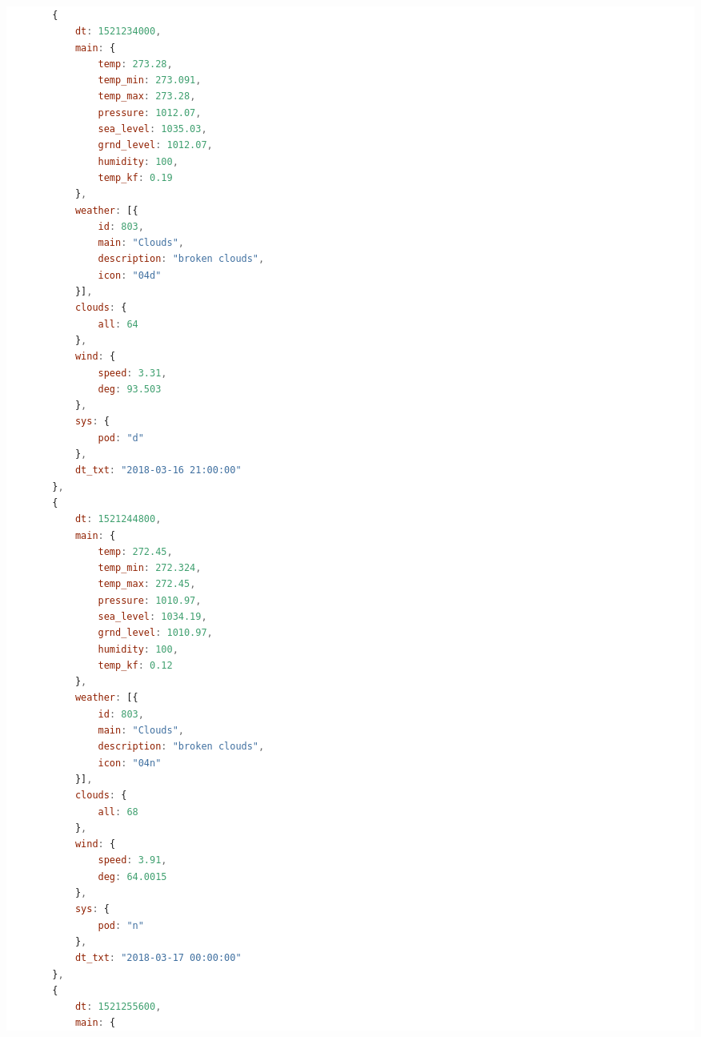 ```javascript
        {
            dt: 1521234000,
            main: {
                temp: 273.28,
                temp_min: 273.091,
                temp_max: 273.28,
                pressure: 1012.07,
                sea_level: 1035.03,
                grnd_level: 1012.07,
                humidity: 100,
                temp_kf: 0.19
            },
            weather: [{
                id: 803,
                main: "Clouds",
                description: "broken clouds",
                icon: "04d"
            }],
            clouds: {
                all: 64
            },
            wind: {
                speed: 3.31,
                deg: 93.503
            },
            sys: {
                pod: "d"
            },
            dt_txt: "2018-03-16 21:00:00"
        },
        {
            dt: 1521244800,
            main: {
                temp: 272.45,
                temp_min: 272.324,
                temp_max: 272.45,
                pressure: 1010.97,
                sea_level: 1034.19,
                grnd_level: 1010.97,
                humidity: 100,
                temp_kf: 0.12
            },
            weather: [{
                id: 803,
                main: "Clouds",
                description: "broken clouds",
                icon: "04n"
            }],
            clouds: {
                all: 68
            },
            wind: {
                speed: 3.91,
                deg: 64.0015
            },
            sys: {
                pod: "n"
            },
            dt_txt: "2018-03-17 00:00:00"
        },
        {
            dt: 1521255600,
            main: {
```